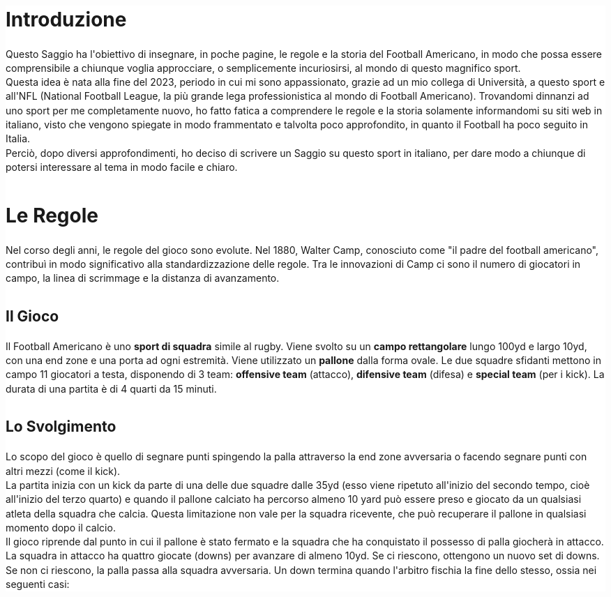 # Introduzione

Questo Saggio ha l'obiettivo di insegnare, in poche pagine, le regole e
la storia del Football Americano, in modo che possa essere comprensibile
a chiunque voglia approcciare, o semplicemente incuriosirsi, al mondo di
questo magnifico sport.\
Questa idea è nata alla fine del 2023, periodo in cui mi sono
appassionato, grazie ad un mio collega di Università, a questo sport e
all'NFL (National Football League, la più grande lega professionistica
al mondo di Football Americano). Trovandomi dinnanzi ad uno sport per me
completamente nuovo, ho fatto fatica a comprendere le regole e la storia
solamente informandomi su siti web in italiano, visto che vengono
spiegate in modo frammentato e talvolta poco approfondito, in quanto il
Football ha poco seguito in Italia.\
Perciò, dopo diversi approfondimenti, ho deciso di scrivere un Saggio su
questo sport in italiano, per dare modo a chiunque di potersi
interessare al tema in modo facile e chiaro.

# Le Regole

Nel corso degli anni, le regole del gioco sono evolute. Nel 1880, Walter
Camp, conosciuto come \"il padre del football americano\", contribuì in
modo significativo alla standardizzazione delle regole. Tra le
innovazioni di Camp ci sono il numero di giocatori in campo, la linea di
scrimmage e la distanza di avanzamento.

## Il Gioco

Il Football Americano è uno **sport di squadra** simile al rugby. Viene
svolto su un **campo rettangolare** lungo 100yd e largo 10yd, con una
end zone e una porta ad ogni estremità. Viene utilizzato un **pallone**
dalla forma ovale. Le due squadre sfidanti mettono in campo 11 giocatori
a testa, disponendo di 3 team: **offensive team** (attacco), **difensive
team** (difesa) e **special team** (per i kick). La durata di una
partita è di 4 quarti da 15 minuti.

## Lo Svolgimento

Lo scopo del gioco è quello di segnare punti spingendo la palla
attraverso la end zone avversaria o facendo segnare punti con altri
mezzi (come il kick).\
La partita inizia con un kick da parte di una delle due squadre dalle
35yd (esso viene ripetuto all'inizio del secondo tempo, cioè all'inizio
del terzo quarto) e quando il pallone calciato ha percorso almeno 10
yard può essere preso e giocato da un qualsiasi atleta della squadra che
calcia. Questa limitazione non vale per la squadra ricevente, che può
recuperare il pallone in qualsiasi momento dopo il calcio.\
Il gioco riprende dal punto in cui il pallone è stato fermato e la
squadra che ha conquistato il possesso di palla giocherà in attacco.\
La squadra in attacco ha quattro giocate (downs) per avanzare di almeno
10yd. Se ci riescono, ottengono un nuovo set di downs. Se non ci
riescono, la palla passa alla squadra avversaria. Un down termina quando
l'arbitro fischia la fine dello stesso, ossia nei seguenti casi:
